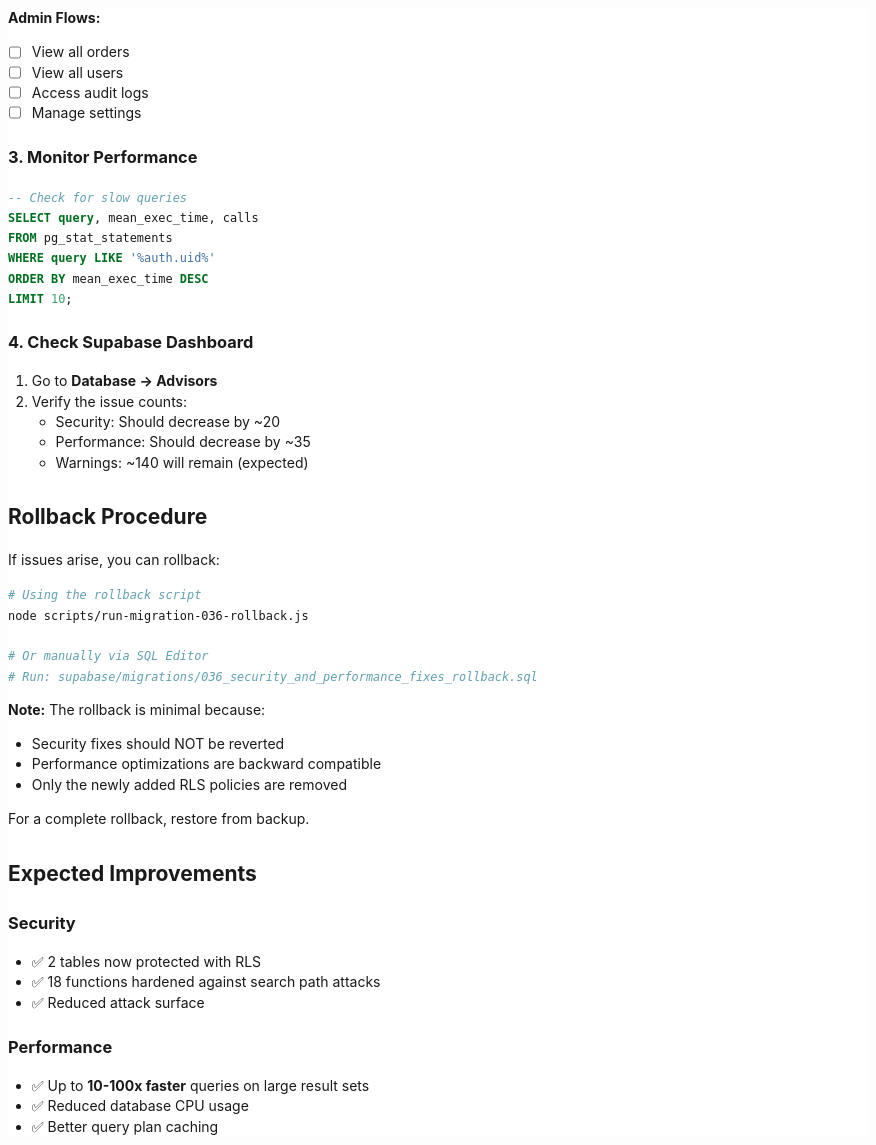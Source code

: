 **Admin Flows:**
- [ ] View all orders
- [ ] View all users
- [ ] Access audit logs
- [ ] Manage settings

### 3. Monitor Performance

```sql
-- Check for slow queries
SELECT query, mean_exec_time, calls
FROM pg_stat_statements
WHERE query LIKE '%auth.uid%'
ORDER BY mean_exec_time DESC
LIMIT 10;
```

### 4. Check Supabase Dashboard

1. Go to **Database → Advisors**
2. Verify the issue counts:
   - Security: Should decrease by ~20
   - Performance: Should decrease by ~35
   - Warnings: ~140 will remain (expected)

## Rollback Procedure

If issues arise, you can rollback:

```bash
# Using the rollback script
node scripts/run-migration-036-rollback.js

# Or manually via SQL Editor
# Run: supabase/migrations/036_security_and_performance_fixes_rollback.sql
```

**Note:** The rollback is minimal because:
- Security fixes should NOT be reverted
- Performance optimizations are backward compatible
- Only the newly added RLS policies are removed

For a complete rollback, restore from backup.

## Expected Improvements

### Security
- ✅ 2 tables now protected with RLS
- ✅ 18 functions hardened against search path attacks
- ✅ Reduced attack surface

### Performance
- ✅ Up to **10-100x faster** queries on large result sets
- ✅ Reduced database CPU usage
- ✅ Better query plan caching
